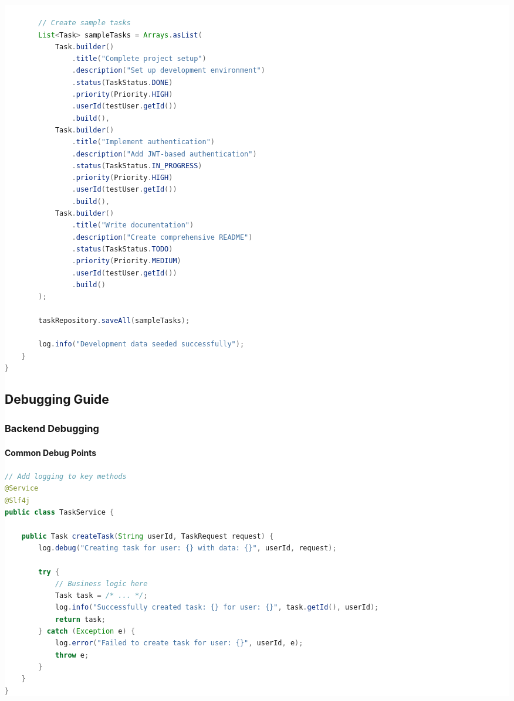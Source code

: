 ```java
        
        // Create sample tasks
        List<Task> sampleTasks = Arrays.asList(
            Task.builder()
                .title("Complete project setup")
                .description("Set up development environment")
                .status(TaskStatus.DONE)
                .priority(Priority.HIGH)
                .userId(testUser.getId())
                .build(),
            Task.builder()
                .title("Implement authentication")
                .description("Add JWT-based authentication")
                .status(TaskStatus.IN_PROGRESS)
                .priority(Priority.HIGH)
                .userId(testUser.getId())
                .build(),
            Task.builder()
                .title("Write documentation")
                .description("Create comprehensive README")
                .status(TaskStatus.TODO)
                .priority(Priority.MEDIUM)
                .userId(testUser.getId())
                .build()
        );
        
        taskRepository.saveAll(sampleTasks);
        
        log.info("Development data seeded successfully");
    }
}
```

## Debugging Guide

### Backend Debugging

#### Common Debug Points
```java
// Add logging to key methods
@Service
@Slf4j
public class TaskService {
    
    public Task createTask(String userId, TaskRequest request) {
        log.debug("Creating task for user: {} with data: {}", userId, request);
        
        try {
            // Business logic here
            Task task = /* ... */;
            log.info("Successfully created task: {} for user: {}", task.getId(), userId);
            return task;
        } catch (Exception e) {
            log.error("Failed to create task for user: {}", userId, e);
            throw e;
        }
    }
}
```
